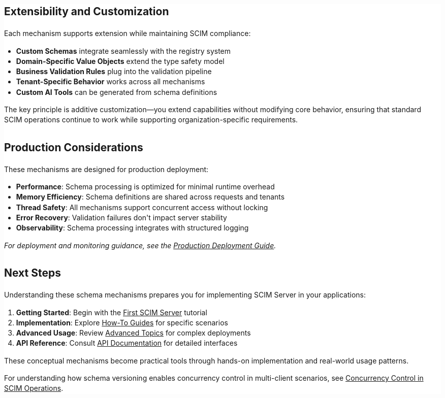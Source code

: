 ## Extensibility and Customization

Each mechanism supports extension while maintaining SCIM compliance:

- **Custom Schemas** integrate seamlessly with the registry system
- **Domain-Specific Value Objects** extend the type safety model
- **Business Validation Rules** plug into the validation pipeline
- **Tenant-Specific Behavior** works across all mechanisms
- **Custom AI Tools** can be generated from schema definitions

The key principle is additive customization—you extend capabilities without modifying core behavior, ensuring that standard SCIM operations continue to work while supporting organization-specific requirements.

## Production Considerations

These mechanisms are designed for production deployment:

- **Performance**: Schema processing is optimized for minimal runtime overhead
- **Memory Efficiency**: Schema definitions are shared across requests and tenants
- **Thread Safety**: All mechanisms support concurrent access without locking
- **Error Recovery**: Validation failures don't impact server stability
- **Observability**: Schema processing integrates with structured logging

*For deployment and monitoring guidance, see the [Production Deployment Guide](../deployment/production.md).*

## Next Steps

Understanding these schema mechanisms prepares you for implementing SCIM Server in your applications:

1. **Getting Started**: Begin with the [First SCIM Server](../getting-started/first-server.md) tutorial
2. **Implementation**: Explore [How-To Guides](../how-to/README.md) for specific scenarios
3. **Advanced Usage**: Review [Advanced Topics](../advanced/README.md) for complex deployments
4. **API Reference**: Consult [API Documentation](https://docs.rs/scim-server) for detailed interfaces

These conceptual mechanisms become practical tools through hands-on implementation and real-world usage patterns.

For understanding how schema versioning enables concurrency control in multi-client scenarios, see [Concurrency Control in SCIM Operations](./concurrency.md).